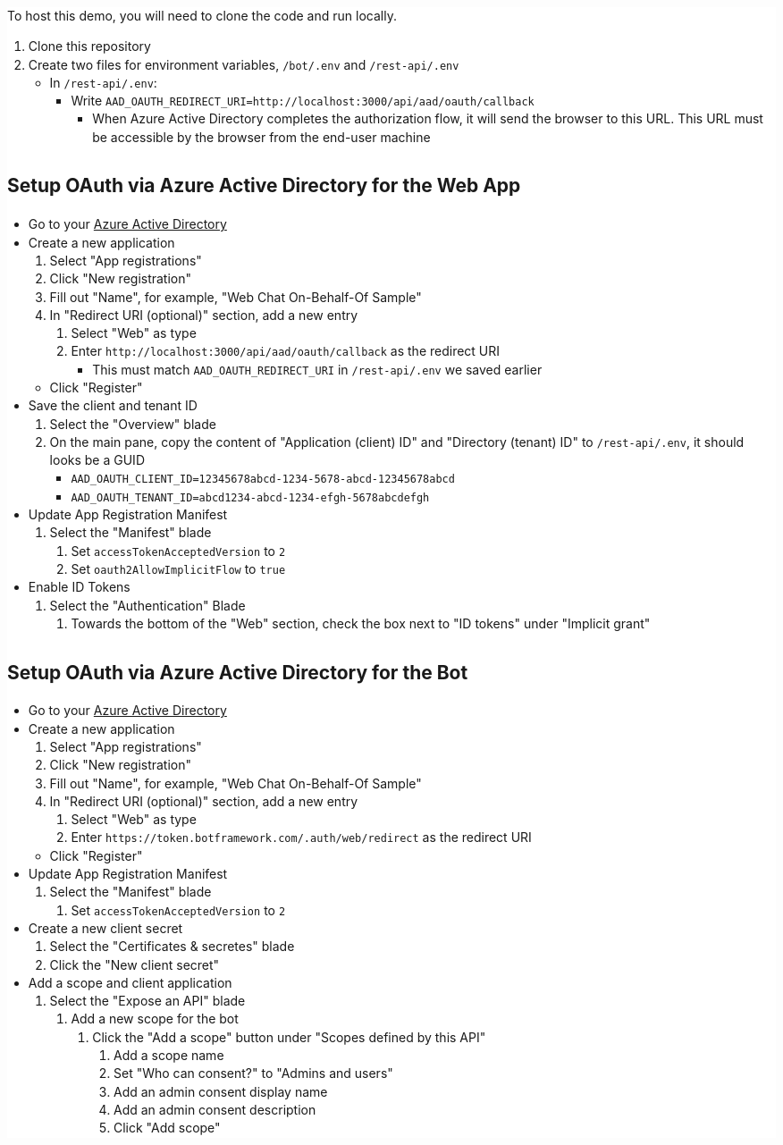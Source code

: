 To host this demo, you will need to clone the code and run locally.

1. Clone this repository
1. Create two files for environment variables, `/bot/.env` and `/rest-api/.env`
   -  In `/rest-api/.env`:
      -  Write `AAD_OAUTH_REDIRECT_URI=http://localhost:3000/api/aad/oauth/callback`
         -  When Azure Active Directory completes the authorization flow, it will send the browser to this URL. This URL must be accessible by the browser from the end-user machine

## Setup OAuth via Azure Active Directory for the Web App

-  Go to your [Azure Active Directory](https://ms.portal.azure.com/#blade/Microsoft_AAD_IAM/ActiveDirectoryMenuBlade/Overview)
-  Create a new application
   1. Select "App registrations"
   2. Click "New registration"
   3. Fill out "Name", for example, "Web Chat On-Behalf-Of Sample"
   4. In "Redirect URI (optional)" section, add a new entry
      1. Select "Web" as type
      2. Enter `http://localhost:3000/api/aad/oauth/callback` as the redirect URI
         -  This must match `AAD_OAUTH_REDIRECT_URI` in `/rest-api/.env` we saved earlier
   -  Click "Register"
-  Save the client and tenant ID
   1. Select the "Overview" blade
   1. On the main pane, copy the content of "Application (client) ID" and "Directory (tenant) ID" to `/rest-api/.env`, it should looks be a GUID
      -  `AAD_OAUTH_CLIENT_ID=12345678abcd-1234-5678-abcd-12345678abcd`
      -  `AAD_OAUTH_TENANT_ID=abcd1234-abcd-1234-efgh-5678abcdefgh`
-  Update App Registration Manifest
   1. Select the "Manifest" blade
      1. Set `accessTokenAcceptedVersion` to `2`
      2. Set `oauth2AllowImplicitFlow` to `true`
-  Enable ID Tokens
   1. Select the "Authentication" Blade
      1. Towards the bottom of the "Web" section, check the box next to "ID tokens" under "Implicit grant"

## Setup OAuth via Azure Active Directory for the Bot

-  Go to your [Azure Active Directory](https://ms.portal.azure.com/#blade/Microsoft_AAD_IAM/ActiveDirectoryMenuBlade/Overview)
-  Create a new application
   1. Select "App registrations"
   2. Click "New registration"
   3. Fill out "Name", for example, "Web Chat On-Behalf-Of Sample"
   4. In "Redirect URI (optional)" section, add a new entry
      1. Select "Web" as type
      2. Enter `https://token.botframework.com/.auth/web/redirect` as the redirect URI
   -  Click "Register"
-  Update App Registration Manifest
   1. Select the "Manifest" blade
      1. Set `accessTokenAcceptedVersion` to `2`
-  Create a new client secret
   1. Select the "Certificates & secretes" blade
   2. Click the "New client secret"
-  Add a scope and client application
   1. Select the "Expose an API" blade
      1. Add a new scope for the bot
         1. Click the "Add a scope" button under "Scopes defined by this API"
            1. Add a scope name
            2. Set "Who can consent?" to "Admins and users"
            3. Add an admin consent display name
            4. Add an admin consent description
            5. Click "Add scope"